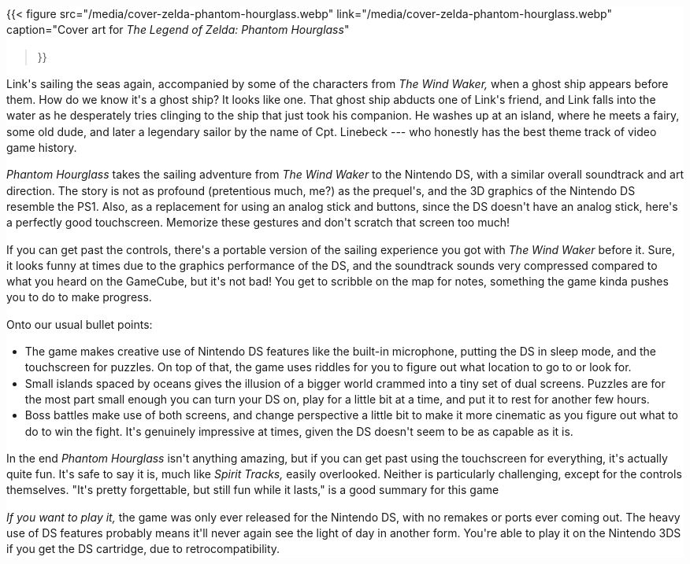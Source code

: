 {{< figure
  src="/media/cover-zelda-phantom-hourglass.webp"
  link="/media/cover-zelda-phantom-hourglass.webp"
  caption="Cover art for _The Legend of Zelda: Phantom Hourglass_"
>}}

Link's sailing the seas again, accompanied by some of the characters from _The
Wind Waker,_ when a ghost ship appears before them. How do we know it's a ghost
ship? It looks like one. That ghost ship abducts one of Link's friend, and Link
falls into the water as he desperately tries clinging to the ship that just
took his companion. He washes up at an island, where he meets a fairy, some old
dude, and later a legendary sailor by the name of Cpt. Linebeck --- who
honestly has the best theme track of video game history.

_Phantom Hourglass_ takes the sailing adventure from _The Wind Waker_ to the
Nintendo DS, with a similar overall soundtrack and art direction. The story is
not as profound (pretentious much, me?) as the prequel's, and the 3D graphics
of the Nintendo DS resemble the PS1. Also, as a replacement for using an analog
stick and buttons, since the DS doesn't have an analog stick, here's a
perfectly good touchscreen. Memorize these gestures and don't scratch that
screen too much!

If you can get past the controls, there's a portable version of the sailing
experience you got with _The Wind Waker_ before it. Sure, it looks funny at
times due to the graphics performance of the DS, and the soundtrack sounds very
compressed compared to what you heard on the GameCube, but it's not bad! You
get to scribble on the map for notes, something the game kinda pushes you to do
to make progress.

Onto our usual bullet points:

- The game makes creative use of Nintendo DS features like the built-in
  microphone, putting the DS in sleep mode, and the touchscreen for puzzles. On
  top of that, the game uses riddles for you to figure out what location to go
  to or look for.
- Small islands spaced by oceans gives the illusion of a bigger world crammed
  into a tiny set of dual screens. Puzzles are for the most part small enough
  you can turn your DS on, play for a little bit at a time, and put it to rest
  for another few hours.
- Boss battles make use of both screens, and change perspective a little bit to
  make it more cinematic as you figure out what to do to win the fight. It's
  genuinely impressive at times, given the DS doesn't seem to be as capable as
  it is.

In the end _Phantom Hourglass_ isn't anything amazing, but if you can get past
using the touchscreen for everything, it's actually quite fun. It's safe to say
it is, much like _Spirit Tracks,_ easily overlooked. Neither is particularly
challenging, except for the controls themselves. "It's pretty forgettable, but
still fun while it lasts," is a good summary for this game

_If you want to play it,_ the game was only ever released for the Nintendo DS,
with no remakes or ports ever coming out. The heavy use of DS features probably
means it'll never again see the light of day in another form. You're able to
play it on the Nintendo 3DS if you get the DS cartridge, due to
retrocompatibility.
